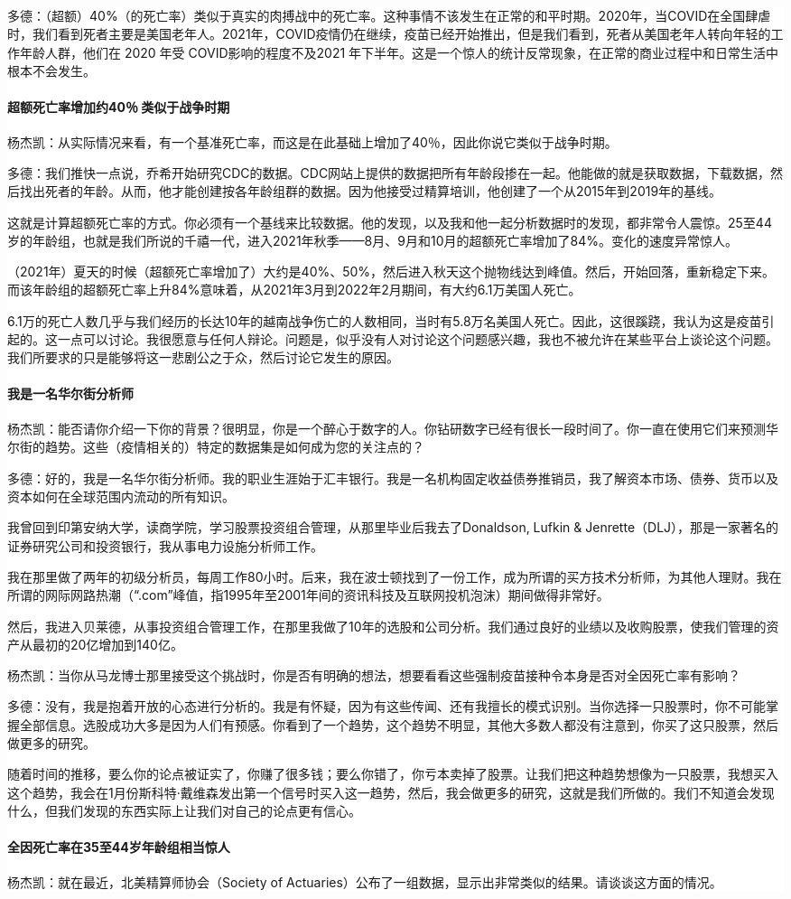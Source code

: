  </p>
 <p>
  多德：（超额）40%（的死亡率）类似于真实的肉搏战中的死亡率。这种事情不该发生在正常的和平时期。2020年，当COVID在全国肆虐时，我们看到死者主要是美国老年人。2021年，COVID疫情仍在继续，疫苗已经开始推出，但是我们看到，死者从美国老年人转向年轻的工作年龄人群，他们在 2020 年受 COVID影响的程度不及2021 年下半年。这是一个惊人的统计反常现象，在正常的商业过程中和日常生活中根本不会发生。
 </p>
 <h4>
  超额死亡率增加约40％ 类似于战争时期
 </h4>
 <p>
  杨杰凯：从实际情况来看，有一个基准死亡率，而这是在此基础上增加了40％，因此你说它类似于战争时期。
 </p>
 <p>
  多德：我们推快一点说，乔希开始研究CDC的数据。CDC网站上提供的数据把所有年龄段掺在一起。他能做的就是获取数据，下载数据，然后找出死者的年龄。从而，他才能创建按各年龄组群的数据。因为他接受过精算培训，他创建了一个从2015年到2019年的基线。
 </p>
 <p>
  这就是计算超额死亡率的方式。你必须有一个基线来比较数据。他的发现，以及我和他一起分析数据时的发现，都非常令人震惊。25至44岁的年龄组，也就是我们所说的千禧一代，进入2021年秋季——8月、9月和10月的超额死亡率增加了84%。变化的速度异常惊人。
 </p>
 <p>
  （2021年）夏天的时候（超额死亡率增加了）大约是40%、50%，然后进入秋天这个抛物线达到峰值。然后，开始回落，重新稳定下来。而该年龄组的超额死亡率上升84%意味着，从2021年3月到2022年2月期间，有大约6.1万美国人死亡。
 </p>
 <p>
  6.1万的死亡人数几乎与我们经历的长达10年的越南战争伤亡的人数相同，当时有5.8万名美国人死亡。因此，这很蹊跷，我认为这是疫苗引起的。这一点可以讨论。我很愿意与任何人辩论。问题是，似乎没有人对讨论这个问题感兴趣，我也不被允许在某些平台上谈论这个问题。我们所要求的只是能够将这一悲剧公之于众，然后讨论它发生的原因。
 </p>
 <h4>
  我是一名华尔街分析师
 </h4>
 <p>
  杨杰凯：能否请你介绍一下你的背景？很明显，你是一个醉心于数字的人。你钻研数字已经有很长一段时间了。你一直在使用它们来预测华尔街的趋势。这些（疫情相关的）特定的数据集是如何成为您的关注点的？
 </p>
 <p>
  多德：好的，我是一名华尔街分析师。我的职业生涯始于汇丰银行。我是一名机构固定收益债券推销员，我了解资本市场、债券、货币以及资本如何在全球范围内流动的所有知识。
 </p>
 <p>
  我曾回到印第安纳大学，读商学院，学习股票投资组合管理，从那里毕业后我去了Donaldson, Lufkin &amp; Jenrette（DLJ），那是一家著名的证券研究公司和投资银行，我从事电力设施分析师工作。
 </p>
 <p>
  我在那里做了两年的初级分析员，每周工作80小时。后来，我在波士顿找到了一份工作，成为所谓的买方技术分析师，为其他人理财。我在所谓的网际网路热潮（“.com”峰值，指1995年至2001年间的资讯科技及互联网投机泡沫）期间做得非常好。
 </p>
 <p>
  然后，我进入贝莱德，从事投资组合管理工作，在那里我做了10年的选股和公司分析。我们通过良好的业绩以及收购股票，使我们管理的资产从最初的20亿增加到140亿。
 </p>
 <p>
  杨杰凯：当你从马龙博士那里接受这个挑战时，你是否有明确的想法，想要看看这些强制疫苗接种令本身是否对全因死亡率有影响？
 </p>
 <p>
  多德：没有，我是抱着开放的心态进行分析的。我是有怀疑，因为有这些传闻、还有我擅长的模式识别。当你选择一只股票时，你不可能掌握全部信息。选股成功大多是因为人们有预感。你看到了一个趋势，这个趋势不明显，其他大多数人都没有注意到，你买了这只股票，然后做更多的研究。
 </p>
 <p>
  随着时间的推移，要么你的论点被证实了，你赚了很多钱；要么你错了，你亏本卖掉了股票。让我们把这种趋势想像为一只股票，我想买入这个趋势，我会在1月份斯科特‧戴维森发出第一个信号时买入这一趋势，然后，我会做更多的研究，这就是我们所做的。我们不知道会发现什么，但我们发现的东西实际上让我们对自己的论点更有信心。
 </p>
 <h4>
  全因死亡率在35至44岁年龄组相当惊人
 </h4>
 <p>
  杨杰凯：就在最近，北美精算师协会（Society of Actuaries）公布了一组数据，显示出非常类似的结果。请谈谈这方面的情况。